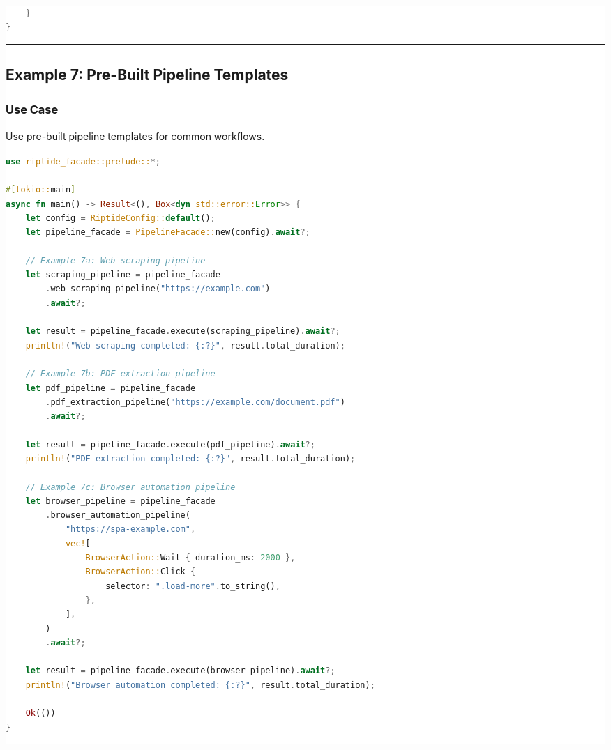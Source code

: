 ```rust
    }
}
```

---

## Example 7: Pre-Built Pipeline Templates

### Use Case
Use pre-built pipeline templates for common workflows.

```rust
use riptide_facade::prelude::*;

#[tokio::main]
async fn main() -> Result<(), Box<dyn std::error::Error>> {
    let config = RiptideConfig::default();
    let pipeline_facade = PipelineFacade::new(config).await?;

    // Example 7a: Web scraping pipeline
    let scraping_pipeline = pipeline_facade
        .web_scraping_pipeline("https://example.com")
        .await?;

    let result = pipeline_facade.execute(scraping_pipeline).await?;
    println!("Web scraping completed: {:?}", result.total_duration);

    // Example 7b: PDF extraction pipeline
    let pdf_pipeline = pipeline_facade
        .pdf_extraction_pipeline("https://example.com/document.pdf")
        .await?;

    let result = pipeline_facade.execute(pdf_pipeline).await?;
    println!("PDF extraction completed: {:?}", result.total_duration);

    // Example 7c: Browser automation pipeline
    let browser_pipeline = pipeline_facade
        .browser_automation_pipeline(
            "https://spa-example.com",
            vec![
                BrowserAction::Wait { duration_ms: 2000 },
                BrowserAction::Click {
                    selector: ".load-more".to_string(),
                },
            ],
        )
        .await?;

    let result = pipeline_facade.execute(browser_pipeline).await?;
    println!("Browser automation completed: {:?}", result.total_duration);

    Ok(())
}
```

---